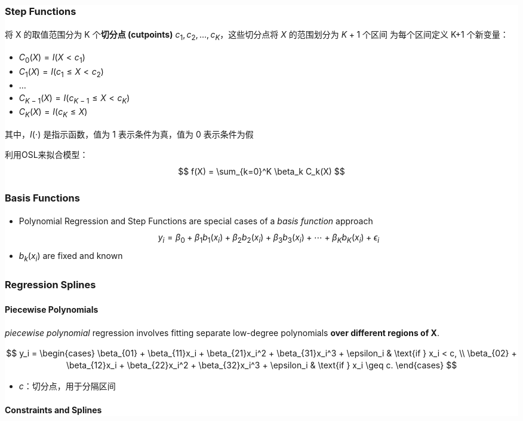 
### Step Functions

将 X 的取值范围分为 K 个**切分点 (cutpoints)** $c_1, c_2, \dots, c_K$，这些切分点将 $X$ 的范围划分为 $K+1$ 个区间
为每个区间定义 K+1 个新变量：
- $C_0(X) = I(X < c_1)$
- $C_1(X) = I(c_1 \leq X < c_2)$
- $\dots$
- $C_{K-1}(X) = I(c_{K-1} \leq X < c_K)$
- $C_K(X) = I(c_K \leq X)$

其中，$I(\cdot)$ 是指示函数，值为 1 表示条件为真，值为 0 表示条件为假

利用OSL来拟合模型：
$$
f(X) = \sum_{k=0}^K \beta_k C_k(X)
$$
### Basis Functions

- Polynomial Regression and Step Functions are special cases of a *basis function* approach
$$
y_i = \beta_0 + \beta_1 b_1(x_i) + \beta_2 b_2(x_i) + \beta_3 b_3(x_i) + \cdots + \beta_K b_K(x_i) + \epsilon_i
$$
- $b_k(x_i)$ are fixed and known

### Regression Splines

#### Piecewise Polynomials


*piecewise polynomial* regression involves fitting separate low-degree polynomials **over different regions of X**.

$$
y_i =
\begin{cases}
\beta_{01} + \beta_{11}x_i + \beta_{21}x_i^2 + \beta_{31}x_i^3 + \epsilon_i & \text{if } x_i < c, \\
\beta_{02} + \beta_{12}x_i + \beta_{22}x_i^2 + \beta_{32}x_i^3 + \epsilon_i & \text{if } x_i \geq c.
\end{cases}
$$
- $c$：切分点，用于分隔区间

#### Constraints and Splines
